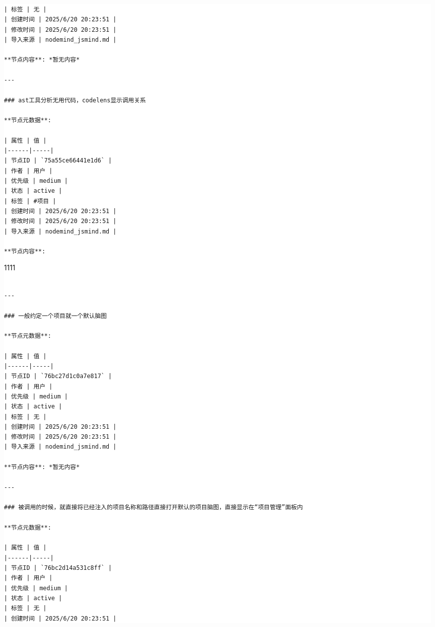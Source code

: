 ```
| 标签 | 无 |
| 创建时间 | 2025/6/20 20:23:51 |
| 修改时间 | 2025/6/20 20:23:51 |
| 导入来源 | nodemind_jsmind.md |

**节点内容**: *暂无内容*

---

### ast工具分析无用代码，codelens显示调用关系

**节点元数据**:

| 属性 | 值 |
|------|-----|
| 节点ID | `75a55ce66441e1d6` |
| 作者 | 用户 |
| 优先级 | medium |
| 状态 | active |
| 标签 | #项目 |
| 创建时间 | 2025/6/20 20:23:51 |
| 修改时间 | 2025/6/20 20:23:51 |
| 导入来源 | nodemind_jsmind.md |

**节点内容**:

```
1111
```

---

### 一般约定一个项目就一个默认脑图

**节点元数据**:

| 属性 | 值 |
|------|-----|
| 节点ID | `76bc27d1c0a7e817` |
| 作者 | 用户 |
| 优先级 | medium |
| 状态 | active |
| 标签 | 无 |
| 创建时间 | 2025/6/20 20:23:51 |
| 修改时间 | 2025/6/20 20:23:51 |
| 导入来源 | nodemind_jsmind.md |

**节点内容**: *暂无内容*

---

### 被调用的时候，就直接将已经注入的项目名称和路径直接打开默认的项目脑图，直接显示在“项目管理”面板内

**节点元数据**:

| 属性 | 值 |
|------|-----|
| 节点ID | `76bc2d14a531c8ff` |
| 作者 | 用户 |
| 优先级 | medium |
| 状态 | active |
| 标签 | 无 |
| 创建时间 | 2025/6/20 20:23:51 |
```
